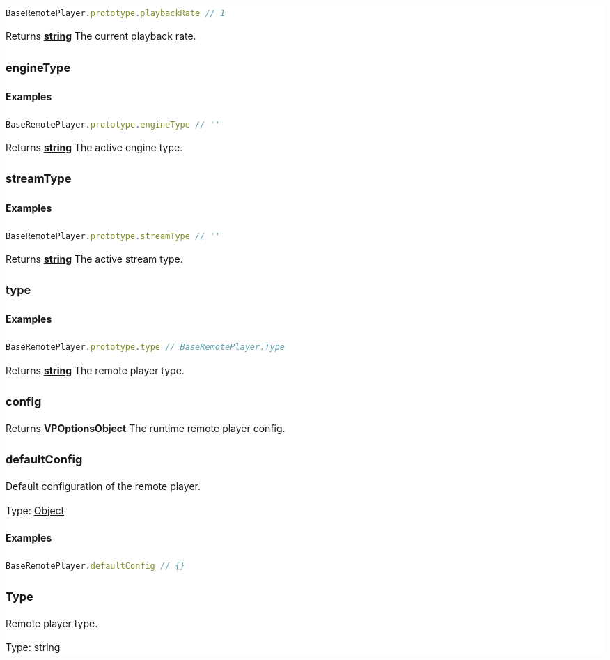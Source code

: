 ```javascript
BaseRemotePlayer.prototype.playbackRate // 1
```

Returns **[string][263]** The current playback rate.

### engineType

#### Examples

```javascript
BaseRemotePlayer.prototype.engineType // ''
```

Returns **[string][263]** The active engine type.

### streamType

#### Examples

```javascript
BaseRemotePlayer.prototype.streamType // ''
```

Returns **[string][263]** The active stream type.

### type

#### Examples

```javascript
BaseRemotePlayer.prototype.type // BaseRemotePlayer.Type
```

Returns **[string][263]** The remote player type.

### config

Returns **VPOptionsObject** The runtime remote player config.

### defaultConfig

Default configuration of the remote player.

Type: [Object][262]

#### Examples

```javascript
BaseRemotePlayer.defaultConfig // {}
```

### Type

Remote player type.

Type: [string][263]


[1]: #vidiunplayers
[2]: #vpplaylistoptions
[3]: #properties
[4]: #vpplaylistcountdownoptions
[5]: #properties-1
[6]: #vpplaylistconfigobject
[7]: #properties-2
[8]: #vpplaylistobject
[9]: #properties-3
[10]: #vpplaylistitemconfigobject
[11]: #properties-4
[12]: #baseremoteplayer
[13]: #parameters
[14]: #loadmedia
[15]: #parameters-1
[16]: #setmedia
[17]: #parameters-2
[18]: #getmediainfo
[19]: #configure
[20]: #parameters-3
[21]: #ready
[22]: #load
[23]: #play
[24]: #pause
[25]: #reset
[26]: #destroy
[27]: #islive
[28]: #examples
[29]: #isdvr
[30]: #examples-1
[31]: #seektoliveedge
[32]: #getstarttimeofdvrwindow
[33]: #examples-2
[34]: #gettracks
[35]: #parameters-4
[36]: #examples-3
[37]: #getactivetracks
[38]: #examples-4
[39]: #selecttrack
[40]: #parameters-5
[41]: #hidetexttrack
[42]: #enableadaptivebitrate
[43]: #isadaptivebitrateenabled
[44]: #examples-5
[45]: #settextdisplaysettings
[46]: #parameters-6
[47]: #startcasting
[48]: #stopcasting
[49]: #iscasting
[50]: #examples-6
[51]: #iscastavailable
[52]: #examples-7
[53]: #getcastsession
[54]: #examples-8
[55]: #isvr
[56]: #examples-9
[57]: #togglevrstereomode
[58]: #isinvrstereomode
[59]: #examples-10
[60]: #ads
[61]: #examples-11
[62]: #textstyle
[63]: #parameters-7
[64]: #textstyle-1
[65]: #examples-12
[66]: #buffered
[67]: #examples-13
[68]: #currenttime
[69]: #parameters-8
[70]: #currenttime-1
[71]: #examples-14
[72]: #duration
[73]: #examples-15
[74]: #volume
[75]: #parameters-9
[76]: #volume-1
[77]: #examples-16
[78]: #paused
[79]: #examples-17
[80]: #ended
[81]: #examples-18
[82]: #seeking
[83]: #examples-19
[84]: #muted
[85]: #parameters-10
[86]: #muted-1
[87]: #examples-20
[88]: #src
[89]: #examples-21
[90]: #poster
[91]: #examples-22
[92]: #playbackrate
[93]: #parameters-11
[94]: #playbackrate-1
[95]: #examples-23
[96]: #enginetype
[97]: #examples-24
[98]: #streamtype
[99]: #examples-25
[100]: #type
[101]: #examples-26
[102]: #config
[103]: #defaultconfig
[104]: #examples-27
[105]: #type-1
[106]: #examples-28
[107]: #issupported
[108]: #examples-29
[109]: #casteventtype
[110]: #examples-30
[111]: #playersnapshot
[112]: #parameters-12
[113]: #textstyle-2
[114]: #advertising
[115]: #config-1
[116]: #remotecontrol
[117]: #parameters-13
[118]: #getplayersnapshot
[119]: #getuiwrapper
[120]: #onremotedevicedisconnected
[121]: #parameters-14
[122]: #onremotedeviceconnected
[123]: #parameters-15
[124]: #onremotedeviceavailable
[125]: #parameters-16
[126]: #onremotedeviceconnecting
[127]: #onremotedevicedisconnecting
[128]: #onremotedeviceconnectfailed
[129]: #remotepayload
[130]: #parameters-17
[131]: #player
[132]: #remoteconnectedpayload
[133]: #parameters-18
[134]: #ui
[135]: #session
[136]: #remotedisconnectedpayload
[137]: #parameters-19
[138]: #snapshot
[139]: #remoteavailablepayload
[140]: #parameters-20
[141]: #available
[142]: #remoteplayerui
[143]: #playbackui
[144]: #parameters-21
[145]: #idleui
[146]: #parameters-22
[147]: #adsui
[148]: #parameters-23
[149]: #liveui
[150]: #parameters-24
[151]: #errorui
[152]: #parameters-25
[153]: #uis
[154]: #iremoteplayer
[155]: #textstyle-3
[156]: #muted-2
[157]: #playbackrate-2
[158]: #volume-2
[159]: #currenttime-2
[160]: #buffered-1
[161]: #duration-1
[162]: #paused-1
[163]: #ended-1
[164]: #seeking-1
[165]: #src-1
[166]: #poster-1
[167]: #enginetype-1
[168]: #streamtype-1
[169]: #type-2
[170]: #ads-1
[171]: #config-2
[172]: #addeventlistener
[173]: #parameters-26
[174]: #removeeventlistener
[175]: #parameters-27
[176]: #dispatchevent
[177]: #parameters-28
[178]: #loadmedia-1
[179]: #parameters-29
[180]: #setmedia-1
[181]: #parameters-30
[182]: #getmediainfo-1
[183]: #configure-1
[184]: #parameters-31
[185]: #ready-1
[186]: #load-1
[187]: #play-1
[188]: #pause-1
[189]: #reset-1
[190]: #destroy-1
[191]: #islive-1
[192]: #isdvr-1
[193]: #seektoliveedge-1
[194]: #getstarttimeofdvrwindow-1
[195]: #gettracks-1
[196]: #parameters-32
[197]: #getactivetracks-1
[198]: #selecttrack-1
[199]: #parameters-33
[200]: #hidetexttrack-1
[201]: #enableadaptivebitrate-1
[202]: #isadaptivebitrateenabled-1
[203]: #settextdisplaysettings-1
[204]: #parameters-34
[205]: #startcasting-1
[206]: #stopcasting-1
[207]: #iscasting-1
[208]: #iscastavailable-1
[209]: #getcastsession-1
[210]: #isvr-1
[211]: #togglevrstereomode-1
[212]: #isinvrstereomode-1
[213]: #type-3
[214]: #issupported-1
[215]: #remotesession
[216]: #parameters-35
[217]: #devicefriendlyname
[218]: #id
[219]: #resuming
[220]: #playlisteventtype
[221]: #examples-31
[222]: #playlistitem
[223]: #parameters-36
[224]: #updatesources
[225]: #parameters-37
[226]: #sources
[227]: #config-3
[228]: #isplayable
[229]: #playlistmanager
[230]: #parameters-38
[231]: #configure-2
[232]: #parameters-39
[233]: #load-2
[234]: #parameters-40
[235]: #reset-2
[236]: #playnext
[237]: #playprev
[238]: #playitem
[239]: #parameters-41
[240]: #items
[241]: #next
[242]: #prev
[243]: #id-1
[244]: #metadata
[245]: #poster-2
[246]: #countdown
[247]: #options
[248]: #loadplaylist
[249]: #parameters-42
[250]: #examples-32
[251]: #loadplaylistbyentrylist
[252]: #parameters-43
[253]: #examples-33
[254]: #configure-3
[255]: #parameters-44
[256]: #examples-34
[257]: #playlist
[258]: #examples-35
[259]: #getplayers
[260]: #getplayer
[261]: #parameters-45
[262]: https://developer.mozilla.org/docs/Web/JavaScript/Reference/Global_Objects/Object
[263]: https://developer.mozilla.org/docs/Web/JavaScript/Reference/Global_Objects/String
[264]: https://developer.mozilla.org/docs/Web/JavaScript/Reference/Global_Objects/Boolean
[265]: https://developer.mozilla.org/docs/Web/JavaScript/Reference/Global_Objects/Number
[266]: #vpplaylistoptions
[267]: #vpplaylistcountdownoptions
[268]: https://developer.mozilla.org/docs/Web/JavaScript/Reference/Global_Objects/Array
[269]: #playlistitem
[270]: #remotecontrol
[271]: https://developer.mozilla.org/docs/Web/JavaScript/Reference/Global_Objects/Promise
[272]: #remotesession
[273]: https://developer.mozilla.org/docs/Web/JavaScript/Reference/Statements/function
[274]: #playersnapshot
[275]: #remotedisconnectedpayload
[276]: #remoteconnectedpayload
[277]: #remoteavailablepayload
[278]: #baseremoteplayer
[279]: #remoteplayerui
[280]: #vpplaylistitemconfigobject
[281]: #vpplaylistobject
[282]: #vpplaylistconfigobject
[283]: #playlistmanager
[284]: #vidiunplayers